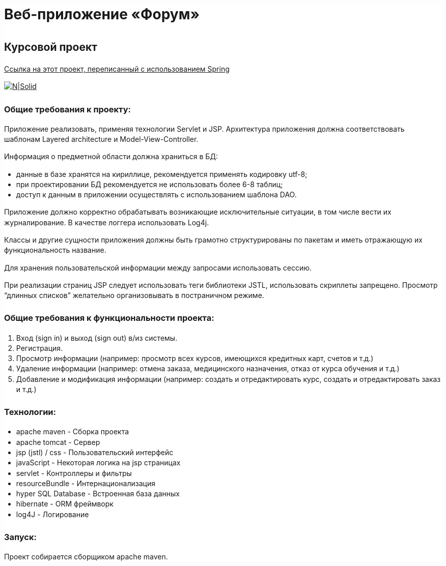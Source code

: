 #  Веб-приложение «Форум»
## Курсовой проект
[Ссылка на этот проект, переписанный с использованием Spring](https://github.com/vadimkvachik/webapp_forum_with_spring)

[![N|Solid](http://sopranotv.ru/logo/youtube_logo.png)](https://youtu.be/onHlHWLVH3c)

### Общие требования к проекту:
 Приложение реализовать, применяя технологии Servlet и JSP. Архитектура приложения должна соответствовать шаблонам Layered architecture и Model-View-Controller.
 
Информация о предметной области должна храниться в БД:
- данные в базе хранятся на кириллице, рекомендуется применять кодировку utf-8;
- при проектировании БД рекомендуется не использовать более 6-8 таблиц; 
- доступ к данным в приложении осуществлять с использованием шаблона DAO.

Приложение должно корректно обрабатывать возникающие исключительные ситуации, в том числе вести их журналирование. В качестве логгера использовать Log4j.
 
Классы и другие сущности приложения должны быть грамотно структурированы по пакетам и иметь отражающую их функциональность название. 

Для хранения пользовательской информации между запросами использовать сессию. 

При реализации страниц JSP следует использовать теги библиотеки JSTL, использовать скриплеты запрещено. Просмотр “длинных списков” желательно организовывать в постраничном режиме.

### Общие требования к функциональности проекта:
1) Вход (sign in) и выход (sign out) в/из системы. 
2) Регистрация. 
3) Просмотр информации (например: просмотр всех курсов, имеющихся кредитных карт, счетов и т.д.) 
4) Удаление информации (например: отмена заказа, медицинского назначения, отказ от курса обучения и т.д.) 
5) Добавление и модификация информации (например: создать и отредактировать курс, создать и отредактировать заказ и т.д.)

### Технологии:
- apache maven - Сборка проекта
- apache tomcat - Сервер
- jsp (jstl) / css - Пользовательский интерфейс
- javaScript - Некоторая логика на jsp страницах
- servlet - Контроллеры и фильтры
- resourceBundle - Интернационализация  
- hyper SQL Database - Встроенная база данных
- hibernate - ORM фреймворк
- log4J - Логирование

### Запуск:
Проект собирается сборщиком apache maven.
